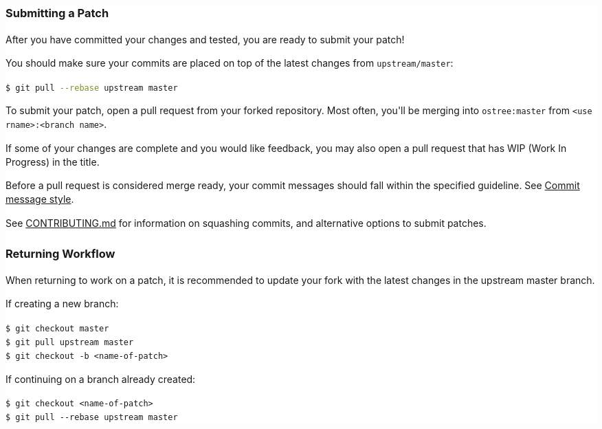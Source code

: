 ### Submitting a Patch

After you have committed your changes and tested, you are ready to submit your patch!

You should make sure your commits are placed on top of the latest changes from `upstream/master`:

```bash
$ git pull --rebase upstream master
```

To submit your patch, open a pull request from your forked repository. Most often, you'll be merging into `ostree:master` from `<username>:<branch name>`.

If some of your changes are complete and you would like feedback, you may also open a pull request that has WIP (Work In Progress) in the title.

Before a pull request is considered merge ready, your commit messages should fall within the specified guideline. See [Commit message style](CONTRIBUTING.md#commit-message-style).

See [CONTRIBUTING.md](CONTRIBUTING.md#submitting-patches) for information on squashing commits, and alternative options to submit patches.

### Returning Workflow

When returning to work on a patch, it is recommended to update your fork with the latest changes in the upstream master branch.

If creating a new branch:

```
$ git checkout master
$ git pull upstream master
$ git checkout -b <name-of-patch>
```

If continuing on a branch already created:

```
$ git checkout <name-of-patch>
$ git pull --rebase upstream master
```
